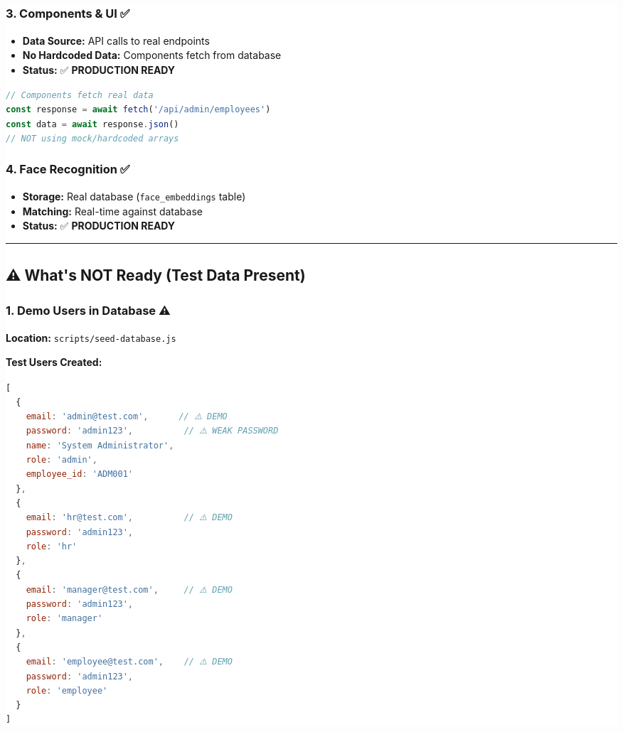 ### 3. Components & UI ✅
- **Data Source:** API calls to real endpoints
- **No Hardcoded Data:** Components fetch from database
- **Status:** ✅ **PRODUCTION READY**

```typescript
// Components fetch real data
const response = await fetch('/api/admin/employees')
const data = await response.json()
// NOT using mock/hardcoded arrays
```

### 4. Face Recognition ✅
- **Storage:** Real database (`face_embeddings` table)
- **Matching:** Real-time against database
- **Status:** ✅ **PRODUCTION READY**

---

## ⚠️ What's NOT Ready (Test Data Present)

### 1. Demo Users in Database ⚠️

**Location:** `scripts/seed-database.js`

**Test Users Created:**
```javascript
[
  {
    email: 'admin@test.com',      // ⚠️ DEMO
    password: 'admin123',          // ⚠️ WEAK PASSWORD
    name: 'System Administrator',
    role: 'admin',
    employee_id: 'ADM001'
  },
  {
    email: 'hr@test.com',          // ⚠️ DEMO
    password: 'admin123',
    role: 'hr'
  },
  {
    email: 'manager@test.com',     // ⚠️ DEMO
    password: 'admin123',
    role: 'manager'
  },
  {
    email: 'employee@test.com',    // ⚠️ DEMO
    password: 'admin123',
    role: 'employee'
  }
]
```
